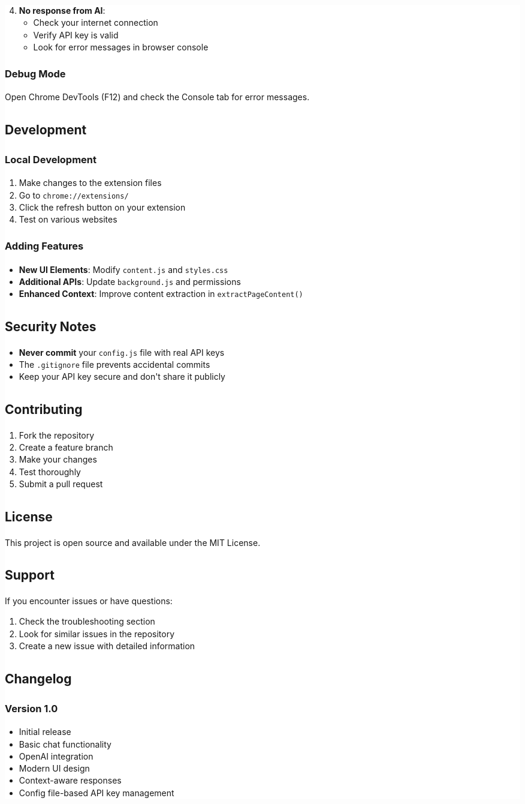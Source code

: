 4. **No response from AI**:
   - Check your internet connection
   - Verify API key is valid
   - Look for error messages in browser console

### Debug Mode

Open Chrome DevTools (F12) and check the Console tab for error messages.

## Development

### Local Development

1. Make changes to the extension files
2. Go to `chrome://extensions/`
3. Click the refresh button on your extension
4. Test on various websites

### Adding Features

- **New UI Elements**: Modify `content.js` and `styles.css`
- **Additional APIs**: Update `background.js` and permissions
- **Enhanced Context**: Improve content extraction in `extractPageContent()`

## Security Notes

- **Never commit** your `config.js` file with real API keys
- The `.gitignore` file prevents accidental commits
- Keep your API key secure and don't share it publicly

## Contributing

1. Fork the repository
2. Create a feature branch
3. Make your changes
4. Test thoroughly
5. Submit a pull request

## License

This project is open source and available under the MIT License.

## Support

If you encounter issues or have questions:
1. Check the troubleshooting section
2. Look for similar issues in the repository
3. Create a new issue with detailed information

## Changelog

### Version 1.0
- Initial release
- Basic chat functionality
- OpenAI integration
- Modern UI design
- Context-aware responses
- Config file-based API key management 